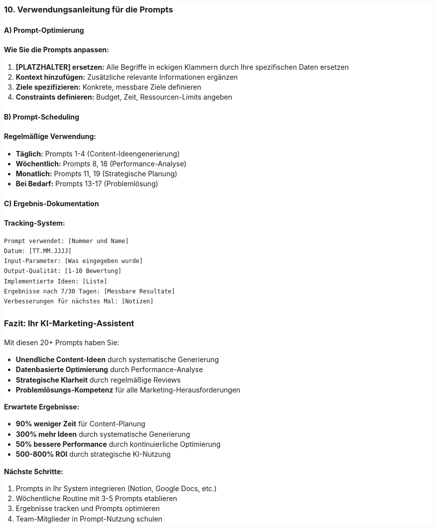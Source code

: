 ### 10. Verwendungsanleitung für die Prompts

#### A) Prompt-Optimierung

**Wie Sie die Prompts anpassen:**
1. **[PLATZHALTER] ersetzen:** Alle Begriffe in eckigen Klammern durch Ihre spezifischen Daten ersetzen
2. **Kontext hinzufügen:** Zusätzliche relevante Informationen ergänzen
3. **Ziele spezifizieren:** Konkrete, messbare Ziele definieren
4. **Constraints definieren:** Budget, Zeit, Ressourcen-Limits angeben

#### B) Prompt-Scheduling

**Regelmäßige Verwendung:**
- **Täglich:** Prompts 1-4 (Content-Ideengenerierung)
- **Wöchentlich:** Prompts 8, 18 (Performance-Analyse)
- **Monatlich:** Prompts 11, 19 (Strategische Planung)
- **Bei Bedarf:** Prompts 13-17 (Problemlösung)

#### C) Ergebnis-Dokumentation

**Tracking-System:**
```
Prompt verwendet: [Nummer und Name]
Datum: [TT.MM.JJJJ]
Input-Parameter: [Was eingegeben wurde]
Output-Qualität: [1-10 Bewertung]
Implementierte Ideen: [Liste]
Ergebnisse nach 7/30 Tagen: [Messbare Resultate]
Verbesserungen für nächstes Mal: [Notizen]
```

### Fazit: Ihr KI-Marketing-Assistent

Mit diesen 20+ Prompts haben Sie:
- **Unendliche Content-Ideen** durch systematische Generierung
- **Datenbasierte Optimierung** durch Performance-Analyse
- **Strategische Klarheit** durch regelmäßige Reviews
- **Problemlösungs-Kompetenz** für alle Marketing-Herausforderungen

**Erwartete Ergebnisse:**
- **90% weniger Zeit** für Content-Planung
- **300% mehr Ideen** durch systematische Generierung
- **50% bessere Performance** durch kontinuierliche Optimierung
- **500-800% ROI** durch strategische KI-Nutzung

**Nächste Schritte:**
1. Prompts in Ihr System integrieren (Notion, Google Docs, etc.)
2. Wöchentliche Routine mit 3-5 Prompts etablieren
3. Ergebnisse tracken und Prompts optimieren
4. Team-Mitglieder in Prompt-Nutzung schulen


